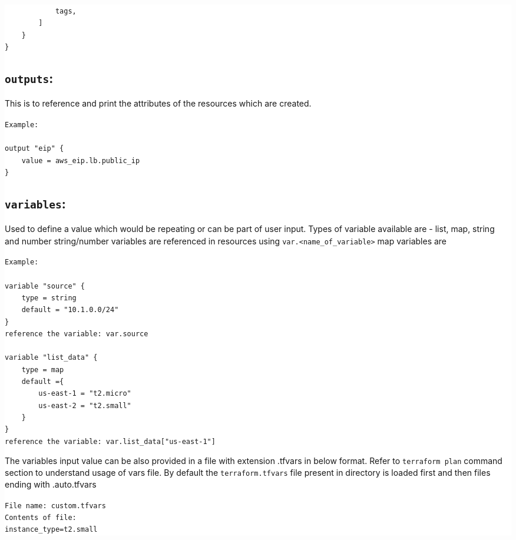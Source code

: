 ```
            tags,
        ]
    }
}
```

## __`outputs`:__ 

This is to reference and print the attributes of the resources which are created.

```
Example: 

output "eip" {
    value = aws_eip.lb.public_ip
}
```

## __`variables`:__ 

Used to define a value which would be repeating or can be part of user input. Types of variable available are - list, map, string and number
string/number variables are referenced in resources using `var.<name_of_variable>`
map variables are 
```
Example: 

variable "source" {
    type = string
    default = "10.1.0.0/24"
}
reference the variable: var.source

variable "list_data" {
    type = map
    default ={
        us-east-1 = "t2.micro"
        us-east-2 = "t2.small"
    }
}
reference the variable: var.list_data["us-east-1"]

```

The variables input value can be also provided in a file with extension .tfvars in below format. Refer to `terraform plan` command section to understand usage of vars file. By default the `terraform.tfvars` file present in directory is loaded first and then files ending with .auto.tfvars

```
File name: custom.tfvars
Contents of file:
instance_type=t2.small
```
